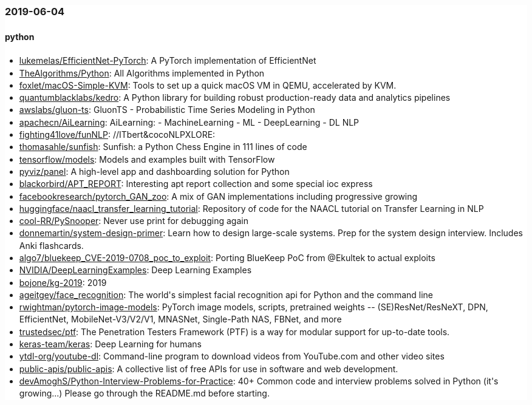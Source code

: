 ### 2019-06-04

#### python
* [lukemelas/EfficientNet-PyTorch](https://github.com/lukemelas/EfficientNet-PyTorch): A PyTorch implementation of EfficientNet
* [TheAlgorithms/Python](https://github.com/TheAlgorithms/Python): All Algorithms implemented in Python
* [foxlet/macOS-Simple-KVM](https://github.com/foxlet/macOS-Simple-KVM): Tools to set up a quick macOS VM in QEMU, accelerated by KVM.
* [quantumblacklabs/kedro](https://github.com/quantumblacklabs/kedro): A Python library for building robust production-ready data and analytics pipelines
* [awslabs/gluon-ts](https://github.com/awslabs/gluon-ts): GluonTS - Probabilistic Time Series Modeling in Python
* [apachecn/AiLearning](https://github.com/apachecn/AiLearning): AiLearning:  - MachineLearning - ML - DeepLearning - DL NLP
* [fighting41love/funNLP](https://github.com/fighting41love/funNLP): //ITbert&cocoNLPXLORE:
* [thomasahle/sunfish](https://github.com/thomasahle/sunfish): Sunfish: a Python Chess Engine in 111 lines of code
* [tensorflow/models](https://github.com/tensorflow/models): Models and examples built with TensorFlow
* [pyviz/panel](https://github.com/pyviz/panel): A high-level app and dashboarding solution for Python
* [blackorbird/APT_REPORT](https://github.com/blackorbird/APT_REPORT): Interesting apt report collection and some special ioc express
* [facebookresearch/pytorch_GAN_zoo](https://github.com/facebookresearch/pytorch_GAN_zoo): A mix of GAN implementations including progressive growing
* [huggingface/naacl_transfer_learning_tutorial](https://github.com/huggingface/naacl_transfer_learning_tutorial): Repository of code for the NAACL tutorial on Transfer Learning in NLP
* [cool-RR/PySnooper](https://github.com/cool-RR/PySnooper): Never use print for debugging again
* [donnemartin/system-design-primer](https://github.com/donnemartin/system-design-primer): Learn how to design large-scale systems. Prep for the system design interview. Includes Anki flashcards.
* [algo7/bluekeep_CVE-2019-0708_poc_to_exploit](https://github.com/algo7/bluekeep_CVE-2019-0708_poc_to_exploit): Porting BlueKeep PoC from @Ekultek to actual exploits
* [NVIDIA/DeepLearningExamples](https://github.com/NVIDIA/DeepLearningExamples): Deep Learning Examples
* [bojone/kg-2019](https://github.com/bojone/kg-2019): 2019
* [ageitgey/face_recognition](https://github.com/ageitgey/face_recognition): The world's simplest facial recognition api for Python and the command line
* [rwightman/pytorch-image-models](https://github.com/rwightman/pytorch-image-models): PyTorch image models, scripts, pretrained weights -- (SE)ResNet/ResNeXT, DPN, EfficientNet, MobileNet-V3/V2/V1, MNASNet, Single-Path NAS, FBNet, and more
* [trustedsec/ptf](https://github.com/trustedsec/ptf): The Penetration Testers Framework (PTF) is a way for modular support for up-to-date tools.
* [keras-team/keras](https://github.com/keras-team/keras): Deep Learning for humans
* [ytdl-org/youtube-dl](https://github.com/ytdl-org/youtube-dl): Command-line program to download videos from YouTube.com and other video sites
* [public-apis/public-apis](https://github.com/public-apis/public-apis): A collective list of free APIs for use in software and web development.
* [devAmoghS/Python-Interview-Problems-for-Practice](https://github.com/devAmoghS/Python-Interview-Problems-for-Practice): 40+ Common code and interview problems solved in Python (it's growing...) Please go through the README.md before starting.

